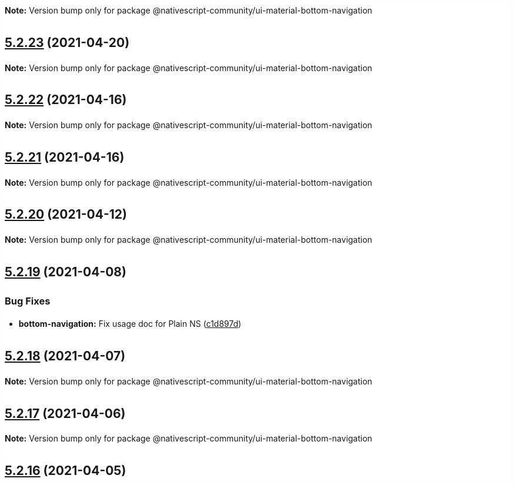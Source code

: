 **Note:** Version bump only for package @nativescript-community/ui-material-bottom-navigation

## [5.2.23](https://github.com/nativescript-community/ui-material-components/tree/master/packages/bottom-navigation/compare/v5.2.22...v5.2.23) (2021-04-20)

**Note:** Version bump only for package @nativescript-community/ui-material-bottom-navigation

## [5.2.22](https://github.com/nativescript-community/ui-material-components/tree/master/packages/bottom-navigation/compare/v5.2.21...v5.2.22) (2021-04-16)

**Note:** Version bump only for package @nativescript-community/ui-material-bottom-navigation

## [5.2.21](https://github.com/nativescript-community/ui-material-components/tree/master/packages/bottom-navigation/compare/v5.2.20...v5.2.21) (2021-04-16)

**Note:** Version bump only for package @nativescript-community/ui-material-bottom-navigation

## [5.2.20](https://github.com/nativescript-community/ui-material-components/tree/master/packages/bottom-navigation/compare/v5.2.19...v5.2.20) (2021-04-12)

**Note:** Version bump only for package @nativescript-community/ui-material-bottom-navigation

## [5.2.19](https://github.com/nativescript-community/ui-material-components/tree/master/packages/bottom-navigation/compare/v5.2.18...v5.2.19) (2021-04-08)

### Bug Fixes

* **bottom-navigation:** Fix usage doc for Plain NS ([c1d897d](https://github.com/nativescript-community/ui-material-components/tree/master/packages/bottom-navigation/commit/c1d897d4db3e1084bbfe5eb43befd3cc1fd17ecf))

## [5.2.18](https://github.com/nativescript-community/ui-material-components/tree/master/packages/bottom-navigation/compare/v5.2.17...v5.2.18) (2021-04-07)

**Note:** Version bump only for package @nativescript-community/ui-material-bottom-navigation

## [5.2.17](https://github.com/nativescript-community/ui-material-components/tree/master/packages/bottom-navigation/compare/v5.2.16...v5.2.17) (2021-04-06)

**Note:** Version bump only for package @nativescript-community/ui-material-bottom-navigation

## [5.2.16](https://github.com/nativescript-community/ui-material-components/tree/master/packages/bottom-navigation/compare/v5.2.15...v5.2.16) (2021-04-05)
